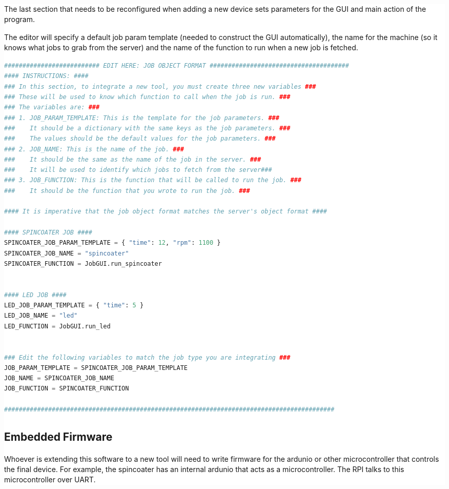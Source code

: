 

The last section that needs to be reconfigured when adding a new device sets parameters for the GUI and main action of the program.&#x20;

The editor will specify a default job param template (needed to construct the GUI automatically), the name for the machine (so it knows what jobs to grab from the server) and the name of the function to run when a new job is fetched.&#x20;

```python
########################## EDIT HERE: JOB OBJECT FORMAT ######################################
#### INSTRUCTIONS: ####
### In this section, to integrate a new tool, you must create three new variables ###
### These will be used to know which function to call when the job is run. ###
### The variables are: ###
### 1. JOB_PARAM_TEMPLATE: This is the template for the job parameters. ###
###    It should be a dictionary with the same keys as the job parameters. ###
###    The values should be the default values for the job parameters. ###
### 2. JOB_NAME: This is the name of the job. ###
###    It should be the same as the name of the job in the server. ###
###    It will be used to identify which jobs to fetch from the server###
### 3. JOB_FUNCTION: This is the function that will be called to run the job. ###
###    It should be the function that you wrote to run the job. ###

#### It is imperative that the job object format matches the server's object format ####

#### SPINCOATER JOB ####
SPINCOATER_JOB_PARAM_TEMPLATE = { "time": 12, "rpm": 1100 }
SPINCOATER_JOB_NAME = "spincoater"
SPINCOATER_FUNCTION = JobGUI.run_spincoater


#### LED JOB ####
LED_JOB_PARAM_TEMPLATE = { "time": 5 }
LED_JOB_NAME = "led"
LED_FUNCTION = JobGUI.run_led


### Edit the following variables to match the job type you are integrating ###
JOB_PARAM_TEMPLATE = SPINCOATER_JOB_PARAM_TEMPLATE
JOB_NAME = SPINCOATER_JOB_NAME
JOB_FUNCTION = SPINCOATER_FUNCTION

##########################################################################################
```

## Embedded Firmware

Whoever is extending this software to a new tool will need to write firmware for the ardunio or other microcontroller that controls the final device. For example, the spincoater has an internal ardunio that acts as a microcontroller. The RPI talks to this microcontroller over UART.&#x20;


